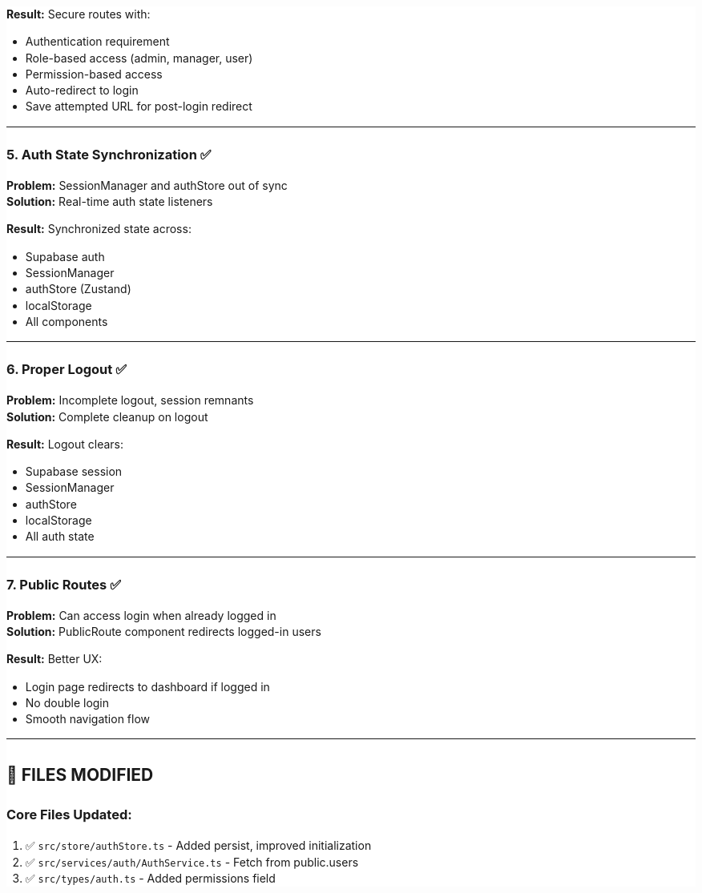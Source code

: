 **Result:** Secure routes with:
- Authentication requirement
- Role-based access (admin, manager, user)
- Permission-based access
- Auto-redirect to login
- Save attempted URL for post-login redirect

---

### **5. Auth State Synchronization** ✅
**Problem:** SessionManager and authStore out of sync  
**Solution:** Real-time auth state listeners

**Result:** Synchronized state across:
- Supabase auth
- SessionManager
- authStore (Zustand)
- localStorage
- All components

---

### **6. Proper Logout** ✅
**Problem:** Incomplete logout, session remnants  
**Solution:** Complete cleanup on logout

**Result:** Logout clears:
- Supabase session
- SessionManager
- authStore
- localStorage
- All auth state

---

### **7. Public Routes** ✅
**Problem:** Can access login when already logged in  
**Solution:** PublicRoute component redirects logged-in users

**Result:** Better UX:
- Login page redirects to dashboard if logged in
- No double login
- Smooth navigation flow

---

## 📁 **FILES MODIFIED**

### **Core Files Updated:**
1. ✅ `src/store/authStore.ts` - Added persist, improved initialization
2. ✅ `src/services/auth/AuthService.ts` - Fetch from public.users
3. ✅ `src/types/auth.ts` - Added permissions field
